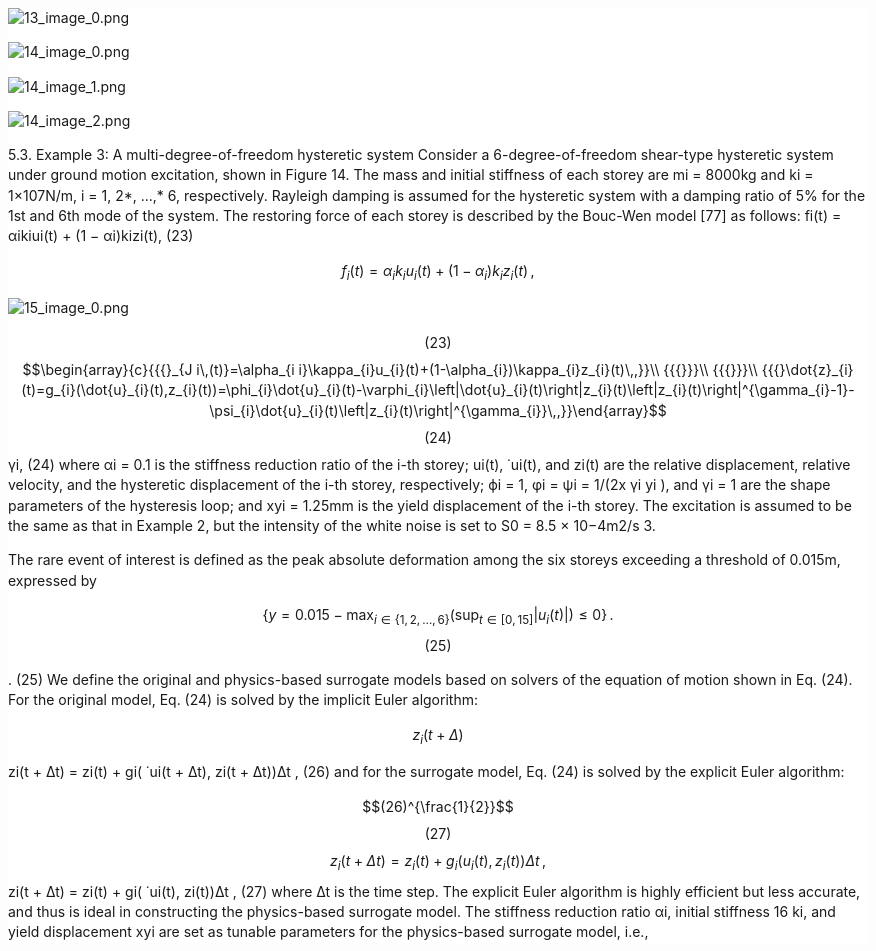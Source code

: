 ![13_image_0.png](13_image_0.png)

![14_image_0.png](14_image_0.png)

![14_image_1.png](14_image_1.png)

![14_image_2.png](14_image_2.png)

5.3. Example 3: A multi-degree-of-freedom hysteretic system Consider a 6-degree-of-freedom shear-type hysteretic system under ground motion excitation, shown in Figure 14. The mass and initial stiffness of each storey are mi = 8000kg and ki = 1×107N/m, i = 1, 2*, ...,* 6, respectively. Rayleigh damping is assumed for the hysteretic system with a damping ratio of 5% for the 1st and 6th mode of the system. The restoring force of each storey is described by the Bouc-Wen model [77] as follows:
fi(t) = αikiui(t) + (1 − αi)kizi(t), (23)

$$f_{i}(t)=\alpha_{i}k_{i}u_{i}(t)+(1-\alpha_{i})k_{i}z_{i}(t)\,,$$

![15_image_0.png](15_image_0.png)

$$(23)$$
$$\begin{array}{c}{{{}_{J i\,(t)}=\alpha_{i i}\kappa_{i}u_{i}(t)+(1-\alpha_{i})\kappa_{i}z_{i}(t)\,,}}\\ {{{}}}\\ {{{}}}\\ {{{}\dot{z}_{i}(t)=g_{i}(\dot{u}_{i}(t),z_{i}(t))=\phi_{i}\dot{u}_{i}(t)-\varphi_{i}\left|\dot{u}_{i}(t)\right|z_{i}(t)\left|z_{i}(t)\right|^{\gamma_{i}-1}-\psi_{i}\dot{u}_{i}(t)\left|z_{i}(t)\right|^{\gamma_{i}}\,,}}\end{array}$$
$$(24)$$
γi, (24)
where αi = 0.1 is the stiffness reduction ratio of the i-th storey; ui(t), ˙ui(t), and zi(t) are the relative displacement, relative velocity, and the hysteretic displacement of the i-th storey, respectively; ϕi = 1, φi = ψi = 1/(2x γi yi ), and γi = 1 are the shape parameters of the hysteresis loop; and xyi = 1.25mm is the yield displacement of the i-th storey. The excitation is assumed to be the same as that in Example 2, but the intensity of the white noise is set to S0 = 8.5 × 10−4m2/s 3.

The rare event of interest is defined as the peak absolute deformation among the six storeys exceeding a threshold of 0.015m, expressed by

$$\left\{y=0.015-\operatorname*{max}_{i\in\{1,2,\ldots,6\}}\left(\operatorname*{sup}_{t\in[0,15]}|u_{i}(t)|\right)\leq0\right\}\,.$$
$$(25)$$

. (25)
We define the original and physics-based surrogate models based on solvers of the equation of motion shown in Eq. (24). For the original model, Eq. (24) is solved by the implicit Euler algorithm:

$$z_{i}(t+\Delta)$$

zi(t + ∆t) = zi(t) + gi( ˙ui(t + ∆t), zi(t + ∆t))∆t , (26)
and for the surrogate model, Eq. (24) is solved by the explicit Euler algorithm:

$$(26)^{\frac{1}{2}}$$
$$(27)$$
$$z_{i}(t+\Delta t)=z_{i}(t)+g_{i}(u_{i}(t),z_{i}(t))\Delta t\,,$$
zi(t + ∆t) = zi(t) + gi( ˙ui(t), zi(t))∆t , (27)
where ∆t is the time step. The explicit Euler algorithm is highly efficient but less accurate, and thus is ideal in constructing the physics-based surrogate model. The stiffness reduction ratio αi, initial stiffness 16 ki, and yield displacement xyi are set as tunable parameters for the physics-based surrogate model, i.e.,
